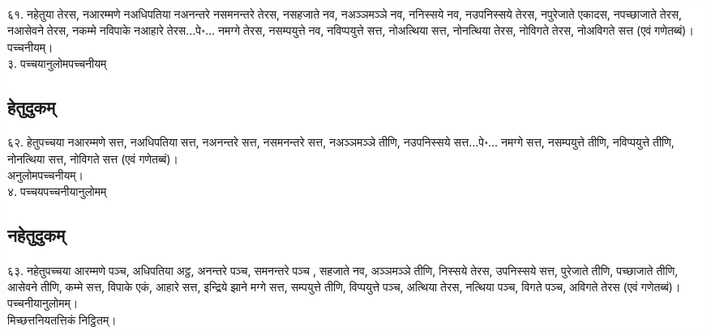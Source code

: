 ६१. नहेतुया तेरस, नआरम्मणे नअधिपतिया नअनन्तरे नसमनन्तरे तेरस, नसहजाते नव, नअञ्ञमञ्ञे नव, ननिस्सये नव, नउपनिस्सये तेरस, नपुरेजाते एकादस, नपच्छाजाते तेरस, नआसेवने तेरस, नकम्मे नविपाके नआहारे तेरस…पे॰… नमग्गे तेरस, नसम्पयुत्ते नव, नविप्पयुत्ते सत्त, नोअत्थिया सत्त, नोनत्थिया तेरस, नोविगते तेरस, नोअविगते सत्त (एवं गणेतब्बं)।  
पच्चनीयम्।  
३. पच्चयानुलोमपच्चनीयम्  


## हेतुदुकम्

६२. हेतुपच्चया नआरम्मणे सत्त, नअधिपतिया सत्त, नअनन्तरे सत्त, नसमनन्तरे सत्त, नअञ्ञमञ्ञे तीणि, नउपनिस्सये सत्त…पे॰… नमग्गे सत्त, नसम्पयुत्ते तीणि, नविप्पयुत्ते तीणि, नोनत्थिया सत्त, नोविगते सत्त (एवं गणेतब्बं)।  
अनुलोमपच्चनीयम्।  
४. पच्चयपच्चनीयानुलोमम्  


## नहेतुदुकम्

६३. नहेतुपच्चया आरम्मणे पञ्च, अधिपतिया अट्ठ, अनन्तरे पञ्च, समनन्तरे पञ्च , सहजाते नव, अञ्ञमञ्ञे तीणि, निस्सये तेरस, उपनिस्सये सत्त, पुरेजाते तीणि, पच्छाजाते तीणि, आसेवने तीणि, कम्मे सत्त, विपाके एकं, आहारे सत्त, इन्द्रिये झाने मग्गे सत्त, सम्पयुत्ते तीणि, विप्पयुत्ते पञ्च, अत्थिया तेरस, नत्थिया पञ्च, विगते पञ्च, अविगते तेरस (एवं गणेतब्बं)।  
पच्चनीयानुलोमम्।  
मिच्छत्तनियतत्तिकं निट्ठितम्।  